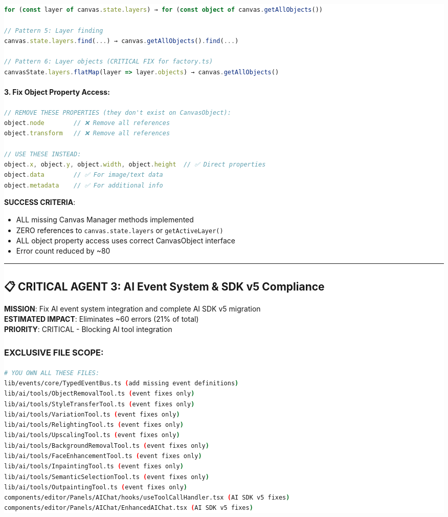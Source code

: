 ```typescript
for (const layer of canvas.state.layers) → for (const object of canvas.getAllObjects())

// Pattern 5: Layer finding
canvas.state.layers.find(...) → canvas.getAllObjects().find(...)

// Pattern 6: Layer objects (CRITICAL FIX for factory.ts)
canvasState.layers.flatMap(layer => layer.objects) → canvas.getAllObjects()
```

#### **3. Fix Object Property Access**:
```typescript
// REMOVE THESE PROPERTIES (they don't exist on CanvasObject):
object.node        // ❌ Remove all references
object.transform   // ❌ Remove all references

// USE THESE INSTEAD:
object.x, object.y, object.width, object.height  // ✅ Direct properties
object.data        // ✅ For image/text data
object.metadata    // ✅ For additional info
```

**SUCCESS CRITERIA**:
- ALL missing Canvas Manager methods implemented
- ZERO references to `canvas.state.layers` or `getActiveLayer()`
- ALL object property access uses correct CanvasObject interface
- Error count reduced by ~80

---

## 📋 CRITICAL AGENT 3: AI Event System & SDK v5 Compliance

**MISSION**: Fix AI event system integration and complete AI SDK v5 migration  
**ESTIMATED IMPACT**: Eliminates ~60 errors (21% of total)  
**PRIORITY**: CRITICAL - Blocking AI tool integration

### **EXCLUSIVE FILE SCOPE**:
```bash
# YOU OWN ALL THESE FILES:
lib/events/core/TypedEventBus.ts (add missing event definitions)
lib/ai/tools/ObjectRemovalTool.ts (event fixes only)
lib/ai/tools/StyleTransferTool.ts (event fixes only)
lib/ai/tools/VariationTool.ts (event fixes only)
lib/ai/tools/RelightingTool.ts (event fixes only)
lib/ai/tools/UpscalingTool.ts (event fixes only)
lib/ai/tools/BackgroundRemovalTool.ts (event fixes only)
lib/ai/tools/FaceEnhancementTool.ts (event fixes only)
lib/ai/tools/InpaintingTool.ts (event fixes only)
lib/ai/tools/SemanticSelectionTool.ts (event fixes only)
lib/ai/tools/OutpaintingTool.ts (event fixes only)
components/editor/Panels/AIChat/hooks/useToolCallHandler.tsx (AI SDK v5 fixes)
components/editor/Panels/AIChat/EnhancedAIChat.tsx (AI SDK v5 fixes)
```
